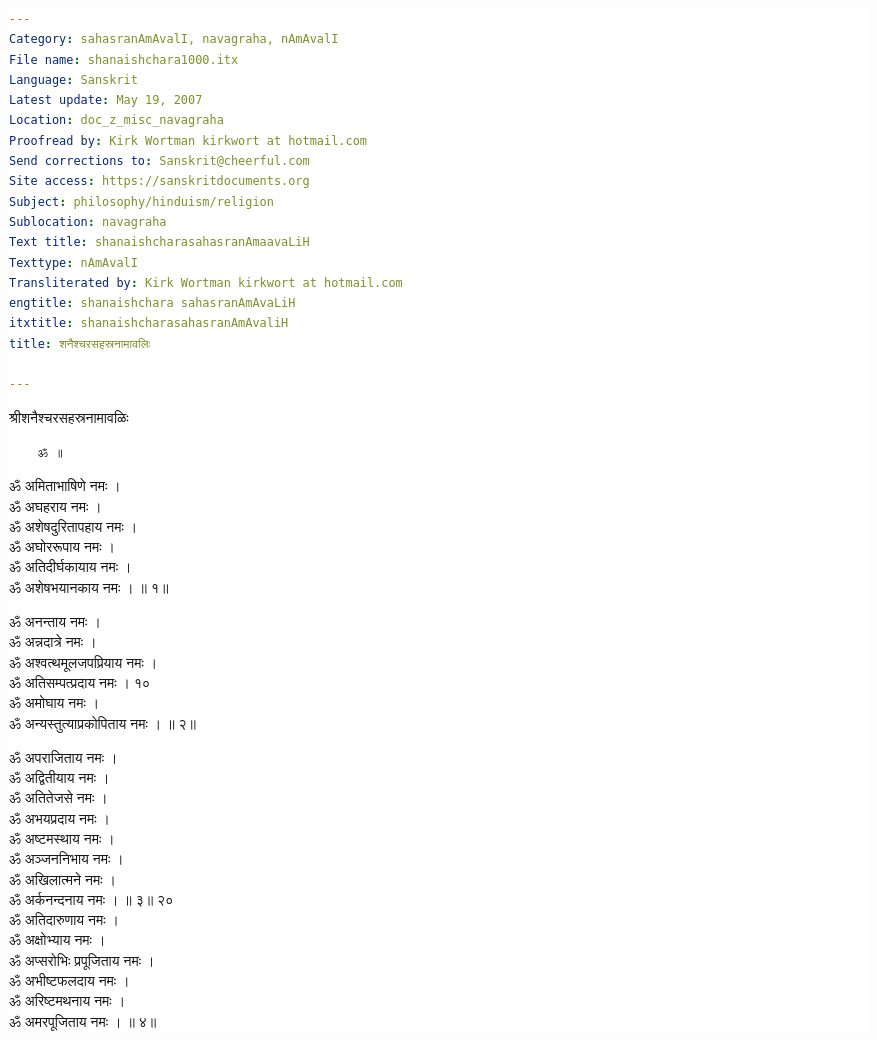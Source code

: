 ```yaml
---
Category: sahasranAmAvalI, navagraha, nAmAvalI
File name: shanaishchara1000.itx
Language: Sanskrit
Latest update: May 19, 2007
Location: doc_z_misc_navagraha
Proofread by: Kirk Wortman kirkwort at hotmail.com
Send corrections to: Sanskrit@cheerful.com
Site access: https://sanskritdocuments.org
Subject: philosophy/hinduism/religion
Sublocation: navagraha
Text title: shanaishcharasahasranAmaavaLiH
Texttype: nAmAvalI
Transliterated by: Kirk Wortman kirkwort at hotmail.com
engtitle: shanaishchara sahasranAmAvaLiH
itxtitle: shanaishcharasahasranAmAvaliH
title: शनैश्चरसहस्रनामावलिः

---
```

  
 श्रीशनैश्चरसहस्रनामावळिः   
  
        ॐ ॥  
  
ॐ अमिताभाषिणे नमः ।  
ॐ अघहराय नमः ।  
ॐ अशेषदुरितापहाय नमः ।  
ॐ अघोररूपाय नमः ।  
ॐ अतिदीर्घकायाय नमः ।  
ॐ अशेषभयानकाय नमः । ॥ १॥  
  
ॐ अनन्ताय नमः ।  
ॐ अन्नदात्रे नमः ।  
ॐ अश्वत्थमूलजपप्रियाय नमः ।  
ॐ अतिसम्पत्प्रदाय नमः । १०  
ॐ अमोघाय नमः ।  
ॐ अन्यस्तुत्याप्रकोपिताय नमः । ॥ २॥  
  
ॐ अपराजिताय नमः ।  
ॐ अद्वितीयाय नमः ।  
ॐ अतितेजसे नमः ।  
ॐ अभयप्रदाय नमः ।  
ॐ अष्टमस्थाय नमः ।  
ॐ अञ्जननिभाय नमः ।  
ॐ अखिलात्मने नमः ।  
ॐ अर्कनन्दनाय नमः । ॥ ३॥ २०  
ॐ अतिदारुणाय नमः ।  
ॐ अक्षोभ्याय नमः ।  
ॐ अप्सरोभिः प्रपूजिताय नमः ।  
ॐ अभीष्टफलदाय नमः ।  
ॐ अरिष्टमथनाय नमः ।  
ॐ अमरपूजिताय नमः । ॥ ४॥  
  